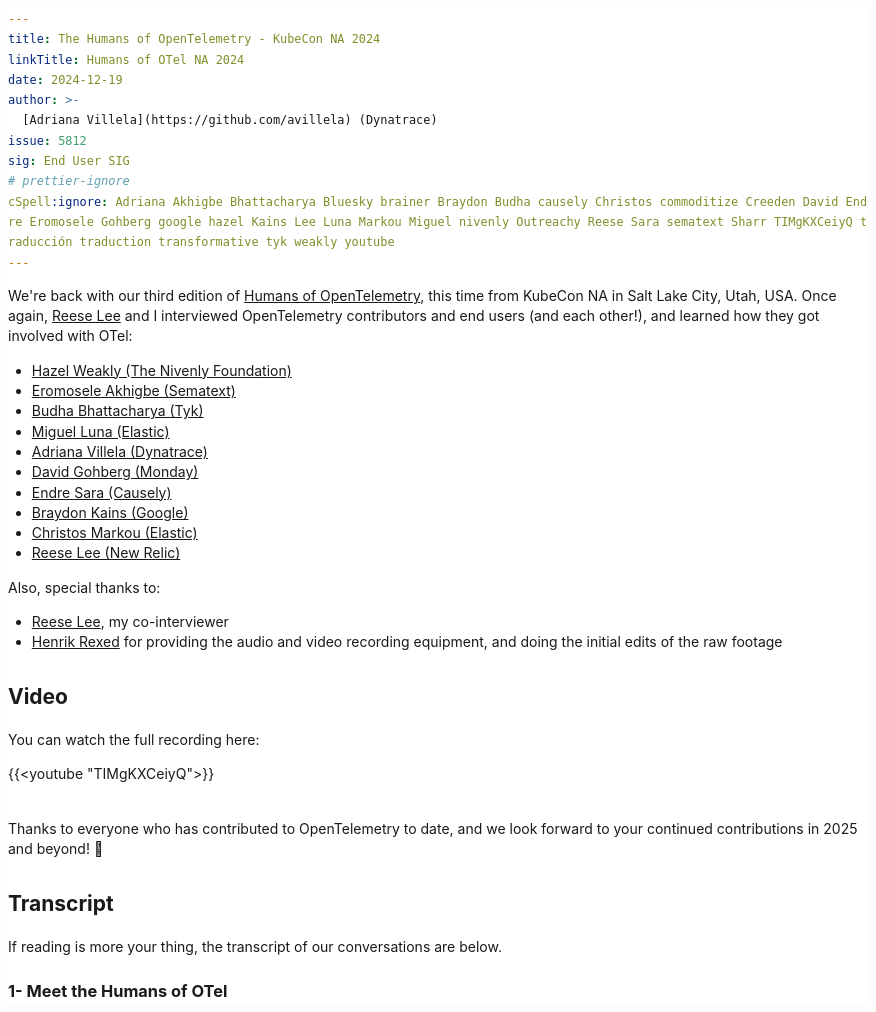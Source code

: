 ```yaml
---
title: The Humans of OpenTelemetry - KubeCon NA 2024
linkTitle: Humans of OTel NA 2024
date: 2024-12-19
author: >-
  [Adriana Villela](https://github.com/avillela) (Dynatrace)
issue: 5812
sig: End User SIG
# prettier-ignore
cSpell:ignore: Adriana Akhigbe Bhattacharya Bluesky brainer Braydon Budha causely Christos commoditize Creeden David Endre Eromosele Gohberg google hazel Kains Lee Luna Markou Miguel nivenly Outreachy Reese Sara sematext Sharr TIMgKXCeiyQ traducción traduction transformative tyk weakly youtube
---
```


We're back with our third edition of
[Humans of OpenTelemetry](/blog/2024/humans-of-otel-eu-2024/), this time from
KubeCon NA in Salt Lake City, Utah, USA. Once again,
[Reese Lee](https://github.com/reese-lee) and I interviewed OpenTelemetry
contributors and end users (and each other!), and learned how they got involved
with OTel:

- [Hazel Weakly (The Nivenly Foundation)](https://github.com/hazelweakly)
- [Eromosele Akhigbe (Sematext)](https://github.com/AkhigbeEromo)
- [Budha Bhattacharya (Tyk)](https://github.com/hellobudha)
- [Miguel Luna (Elastic)](https://github.com/mlunadia)
- [Adriana Villela (Dynatrace)](https://github.com/avillela)
- [David Gohberg (Monday)](https://github.com/dattto)
- [Endre Sara (Causely)](https://github.com/esara)
- [Braydon Kains (Google)](https://github.com/braydonk)
- [Christos Markou (Elastic)](https://github.com/ChrsMark)
- [Reese Lee (New Relic)](https://github.com/reese-lee)

Also, special thanks to:

- [Reese Lee](https://github.com/reese-lee), my co-interviewer
- [Henrik Rexed](https://github.com/henrikrexed) for providing the audio and
  video recording equipment, and doing the initial edits of the raw footage

## Video

You can watch the full recording here:

{{<youtube "TIMgKXCeiyQ">}}

<br/>Thanks to everyone who has contributed to OpenTelemetry to date, and we
look forward to your continued contributions in 2025 and beyond! 🎉

## Transcript

If reading is more your thing, the transcript of our conversations are below.

### 1- Meet the Humans of OTel
